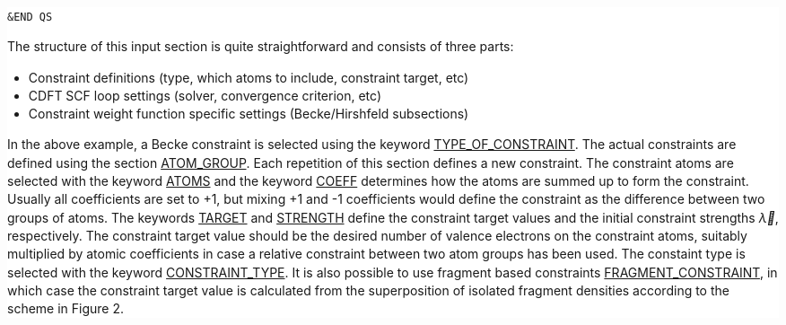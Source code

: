 ```
&END QS
```

The structure of this input section is quite straightforward and consists of three parts:

- Constraint definitions (type, which atoms to include, constraint target, etc)
- CDFT SCF loop settings (solver, convergence criterion, etc)
- Constraint weight function specific settings (Becke/Hirshfeld subsections)

In the above example, a Becke constraint is selected using the keyword
[TYPE_OF_CONSTRAINT](#CP2K_INPUT.FORCE_EVAL.DFT.QS.CDFT.TYPE_OF_CONSTRAINT). The actual constraints
are defined using the section [ATOM_GROUP](#CP2K_INPUT.FORCE_EVAL.DFT.QS.CDFT.ATOM_GROUP). Each
repetition of this section defines a new constraint. The constraint atoms are selected with the
keyword [ATOMS](#CP2K_INPUT.FORCE_EVAL.DFT.QS.CDFT.ATOM_GROUP.ATOMS) and the keyword
[COEFF](#CP2K_INPUT.FORCE_EVAL.DFT.QS.CDFT.ATOM_GROUP.COEFF) determines how the atoms are summed up
to form the constraint. Usually all coefficients are set to +1, but mixing +1 and -1 coefficients
would define the constraint as the difference between two groups of atoms. The keywords
[TARGET](#CP2K_INPUT.FORCE_EVAL.DFT.QS.CDFT.TARGET) and
[STRENGTH](#CP2K_INPUT.FORCE_EVAL.DFT.QS.CDFT.STRENGTH) define the constraint target values and the
initial constraint strengths $\vec\lambda$, respectively. The constraint target value should be the
desired number of valence electrons on the constraint atoms, suitably multiplied by atomic
coefficients in case a relative constraint between two atom groups has been used. The constaint type
is selected with the keyword
[CONSTRAINT_TYPE](#CP2K_INPUT.FORCE_EVAL.DFT.QS.CDFT.ATOM_GROUP.CONSTRAINT_TYPE). It is also
possible to use fragment based constraints
[FRAGMENT_CONSTRAINT](#CP2K_INPUT.FORCE_EVAL.DFT.QS.CDFT.ATOM_GROUP.FRAGMENT_CONSTRAINT), in which
case the constraint target value is calculated from the superposition of isolated fragment densities
according to the scheme in Figure 2.
